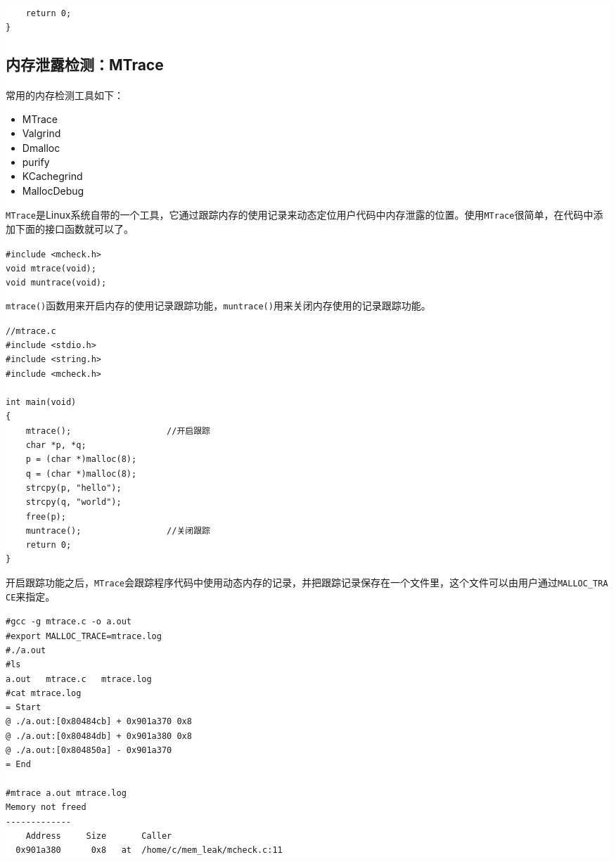         return 0;
    }

## 内存泄露检测：MTrace
常用的内存检测工具如下：
- MTrace
- Valgrind
- Dmalloc
- purify
- KCachegrind
- MallocDebug

`MTrace`是Linux系统自带的一个工具，它通过跟踪内存的使用记录来动态定位用户代码中内存泄露的位置。使用`MTrace`很简单，在代码中添加下面的接口函数就可以了。

    #include <mcheck.h>
    void mtrace(void);
    void muntrace(void);

`mtrace()`函数用来开启内存的使用记录跟踪功能，`muntrace()`用来关闭内存使用的记录跟踪功能。

    //mtrace.c
    #include <stdio.h>
    #include <string.h>
    #include <mcheck.h>

    int main(void)
    {
        mtrace();                   //开启跟踪
        char *p, *q;
        p = (char *)malloc(8);
        q = (char *)malloc(8);
        strcpy(p, "hello");
        strcpy(q, "world");
        free(p);
        muntrace();                 //关闭跟踪
        return 0;
    }


开启跟踪功能之后，`MTrace`会跟踪程序代码中使用动态内存的记录，并把跟踪记录保存在一个文件里，这个文件可以由用户通过`MALLOC_TRACE`来指定。

    #gcc -g mtrace.c -o a.out
    #export MALLOC_TRACE=mtrace.log
    #./a.out
    #ls
    a.out   mtrace.c   mtrace.log
    #cat mtrace.log
    = Start 
    @ ./a.out:[0x80484cb] + 0x901a370 0x8
    @ ./a.out:[0x80484db] + 0x901a380 0x8
    @ ./a.out:[0x804850a] - 0x901a370 
    = End

    #mtrace a.out mtrace.log
    Memory not freed
    -------------
        Address     Size       Caller
      0x901a380      0x8   at  /home/c/mem_leak/mcheck.c:11      
